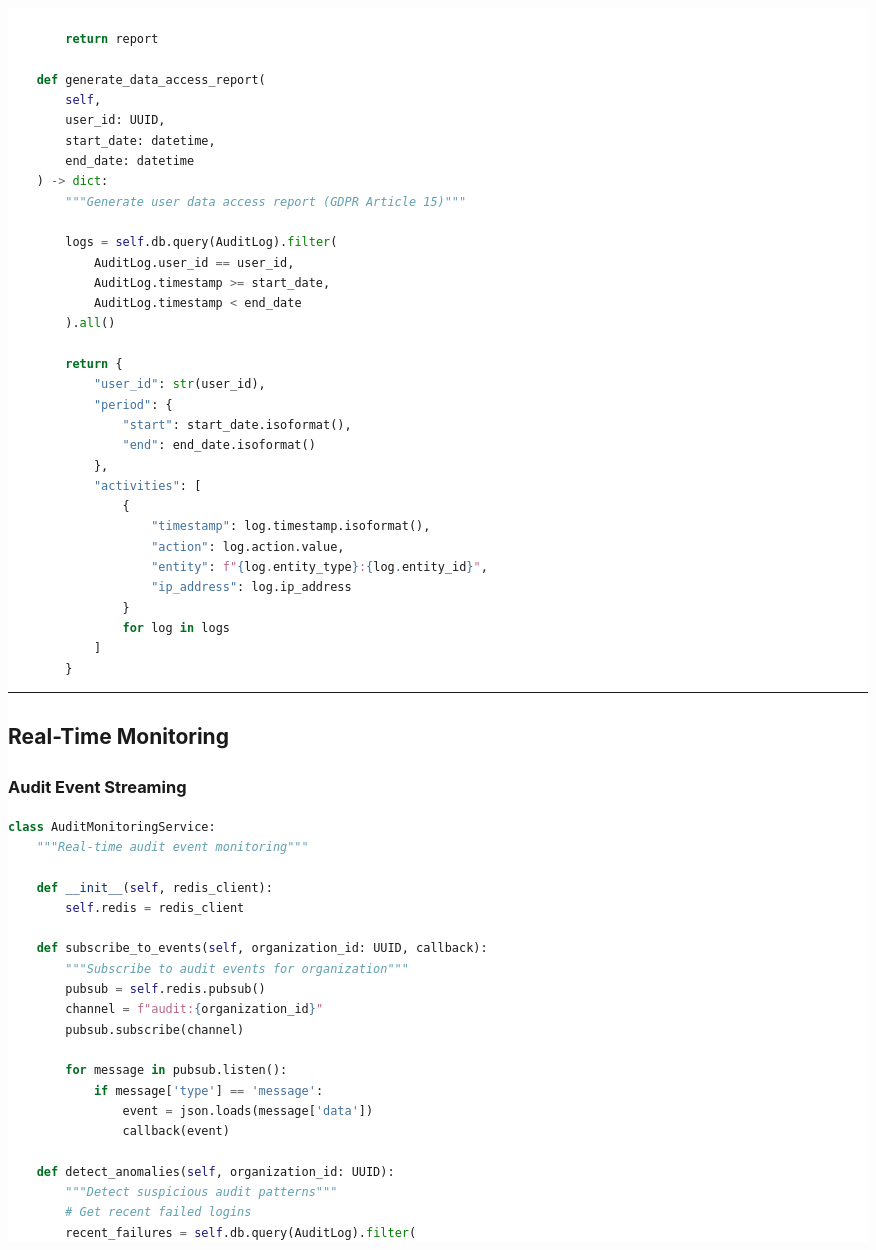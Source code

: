 ```python

        return report

    def generate_data_access_report(
        self,
        user_id: UUID,
        start_date: datetime,
        end_date: datetime
    ) -> dict:
        """Generate user data access report (GDPR Article 15)"""

        logs = self.db.query(AuditLog).filter(
            AuditLog.user_id == user_id,
            AuditLog.timestamp >= start_date,
            AuditLog.timestamp < end_date
        ).all()

        return {
            "user_id": str(user_id),
            "period": {
                "start": start_date.isoformat(),
                "end": end_date.isoformat()
            },
            "activities": [
                {
                    "timestamp": log.timestamp.isoformat(),
                    "action": log.action.value,
                    "entity": f"{log.entity_type}:{log.entity_id}",
                    "ip_address": log.ip_address
                }
                for log in logs
            ]
        }
```

---

## Real-Time Monitoring

### Audit Event Streaming

```python
class AuditMonitoringService:
    """Real-time audit event monitoring"""

    def __init__(self, redis_client):
        self.redis = redis_client

    def subscribe_to_events(self, organization_id: UUID, callback):
        """Subscribe to audit events for organization"""
        pubsub = self.redis.pubsub()
        channel = f"audit:{organization_id}"
        pubsub.subscribe(channel)

        for message in pubsub.listen():
            if message['type'] == 'message':
                event = json.loads(message['data'])
                callback(event)

    def detect_anomalies(self, organization_id: UUID):
        """Detect suspicious audit patterns"""
        # Get recent failed logins
        recent_failures = self.db.query(AuditLog).filter(
```